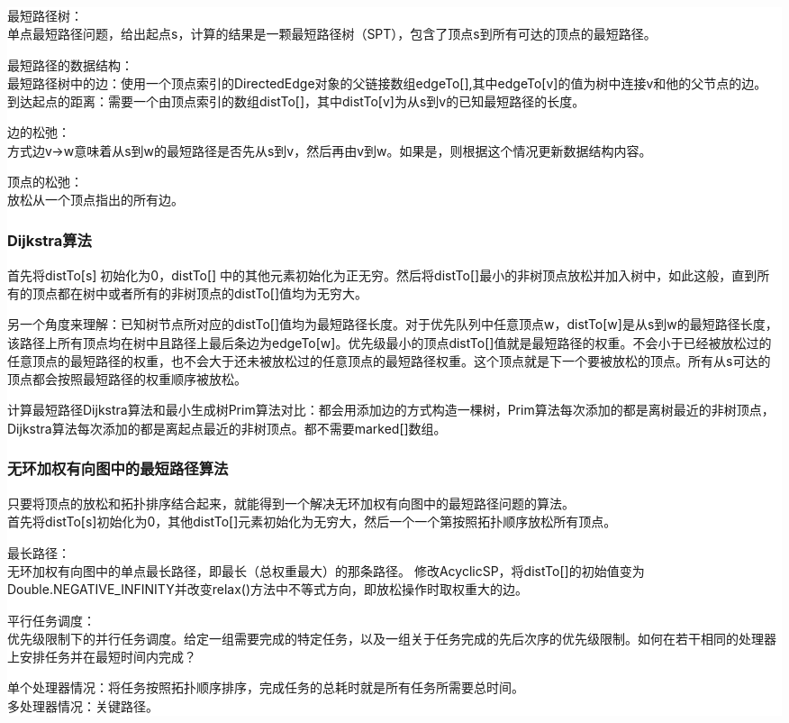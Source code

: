 最短路径树：  
单点最短路径问题，给出起点s，计算的结果是一颗最短路径树（SPT），包含了顶点s到所有可达的顶点的最短路径。  

最短路径的数据结构：  
最短路径树中的边：使用一个顶点索引的DirectedEdge对象的父链接数组edgeTo[],其中edgeTo[v]的值为树中连接v和他的父节点的边。
到达起点的距离：需要一个由顶点索引的数组distTo[]，其中distTo[v]为从s到v的已知最短路径的长度。

边的松弛：  
方式边v->w意味着从s到w的最短路径是否先从s到v，然后再由v到w。如果是，则根据这个情况更新数据结构内容。

顶点的松弛：  
放松从一个顶点指出的所有边。

### Dijkstra算法

首先将distTo[s] 初始化为0，distTo[] 中的其他元素初始化为正无穷。然后将distTo[]最小的非树顶点放松并加入树中，如此这般，直到所有的顶点都在树中或者所有的非树顶点的distTo[]值均为无穷大。

另一个角度来理解：已知树节点所对应的distTo[]值均为最短路径长度。对于优先队列中任意顶点w，distTo[w]是从s到w的最短路径长度，该路径上所有顶点均在树中且路径上最后条边为edgeTo[w]。优先级最小的顶点distTo[]值就是最短路径的权重。不会小于已经被放松过的任意顶点的最短路径的权重，也不会大于还未被放松过的任意顶点的最短路径权重。这个顶点就是下一个要被放松的顶点。所有从s可达的顶点都会按照最短路径的权重顺序被放松。  

计算最短路径Dijkstra算法和最小生成树Prim算法对比：都会用添加边的方式构造一棵树，Prim算法每次添加的都是离树最近的非树顶点，Dijkstra算法每次添加的都是离起点最近的非树顶点。都不需要marked[]数组。

### 无环加权有向图中的最短路径算法

只要将顶点的放松和拓扑排序结合起来，就能得到一个解决无环加权有向图中的最短路径问题的算法。  
首先将distTo[s]初始化为0，其他distTo[]元素初始化为无穷大，然后一个一个第按照拓扑顺序放松所有顶点。

最长路径：  
无环加权有向图中的单点最长路径，即最长（总权重最大）的那条路径。
修改AcyclicSP，将distTo[]的初始值变为Double.NEGATIVE_INFINITY并改变relax()方法中不等式方向，即放松操作时取权重大的边。  

平行任务调度：  
优先级限制下的并行任务调度。给定一组需要完成的特定任务，以及一组关于任务完成的先后次序的优先级限制。如何在若干相同的处理器上安排任务并在最短时间内完成？

单个处理器情况：将任务按照拓扑顺序排序，完成任务的总耗时就是所有任务所需要总时间。  
多处理器情况：关键路径。